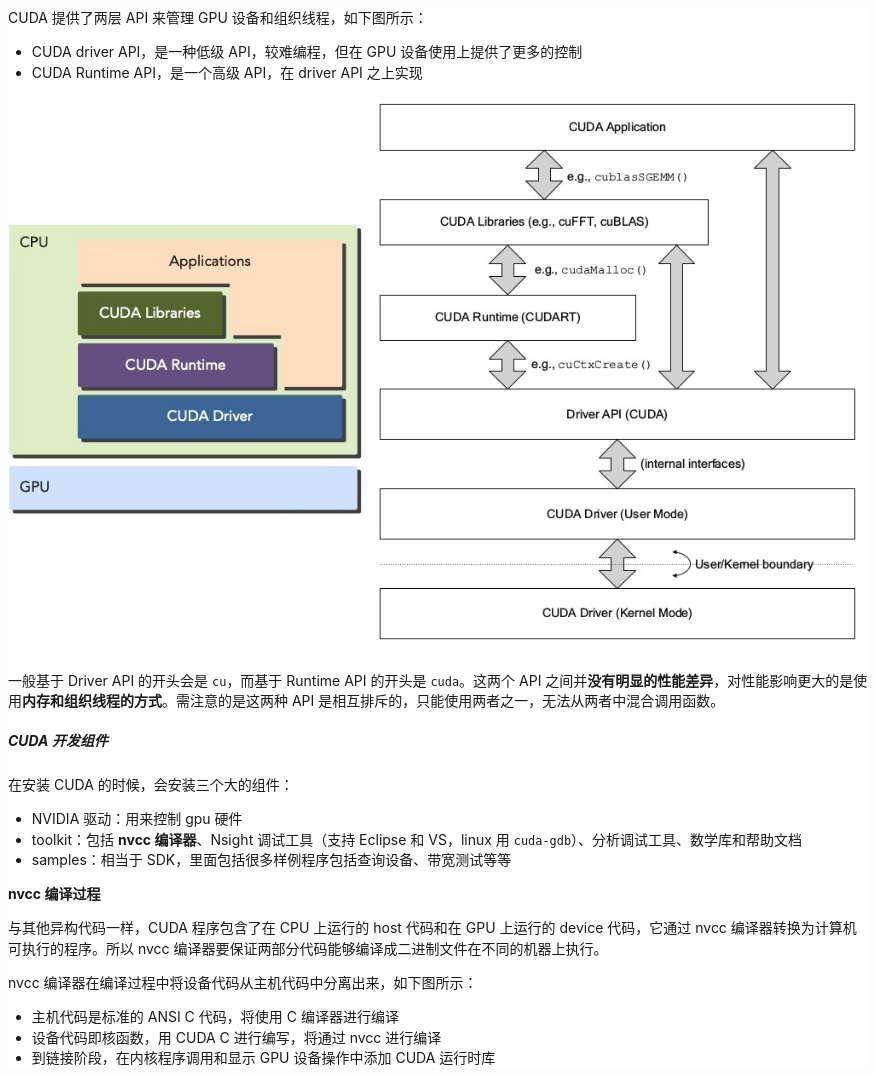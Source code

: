CUDA 提供了两层 API 来管理 GPU 设备和组织线程，如下图所示：

- CUDA driver API，是一种低级 API，较难编程，但在 GPU 设备使用上提供了更多的控制
- CUDA Runtime API，是一个高级 API，在 driver API 之上实现

<img src="img/CUDA编程_两层API.png" alt="CUDA编程_两层API"  />

一般基于 Driver API 的开头会是 `cu`，而基于 Runtime API 的开头是 `cuda`。这两个 API 之间并**没有明显的性能差异**，对性能影响更大的是使用**内存和组织线程的方式**。需注意的是这两种 API 是相互排斥的，只能使用两者之一，无法从两者中混合调用函数。

##### CUDA 开发组件

在安装 CUDA 的时候，会安装三个大的组件：

* NVIDIA 驱动：用来控制 gpu 硬件
* toolkit：包括 **nvcc 编译器**、Nsight 调试工具（支持 Eclipse 和 VS，linux 用 `cuda-gdb`）、分析调试工具、数学库和帮助文档
* samples：相当于 SDK，里面包括很多样例程序包括查询设备、带宽测试等等

**nvcc 编译过程**

与其他异构代码一样，CUDA 程序包含了在 CPU 上运行的 host 代码和在 GPU 上运行的 device 代码，它通过 nvcc 编译器转换为计算机可执行的程序。所以 nvcc 编译器要保证两部分代码能够编译成二进制文件在不同的机器上执行。

nvcc 编译器在编译过程中将设备代码从主机代码中分离出来，如下图所示：

* 主机代码是标准的 ANSI C 代码，将使用 C 编译器进行编译
* 设备代码即核函数，用 CUDA C 进行编写，将通过 nvcc 进行编译
* 到链接阶段，在内核程序调用和显示 GPU 设备操作中添加 CUDA 运行时库
